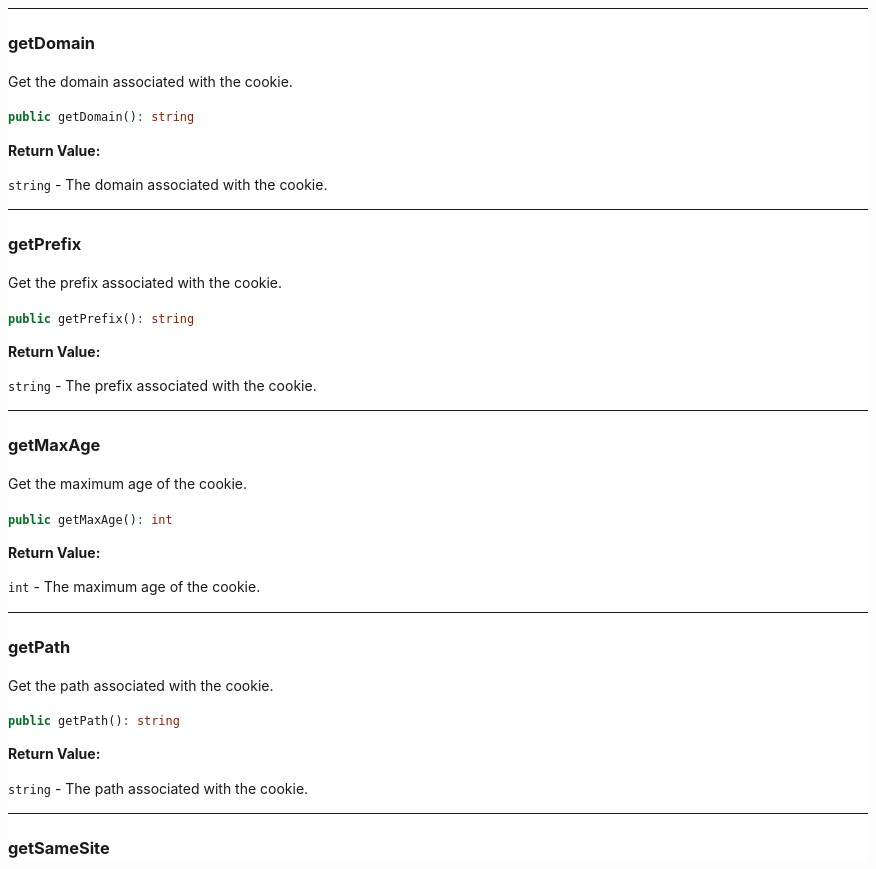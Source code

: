 ***

### getDomain

Get the domain associated with the cookie.

```php
public getDomain(): string
```

**Return Value:**

`string` - The domain associated with the cookie.

***

### getPrefix

Get the prefix associated with the cookie.

```php
public getPrefix(): string
```

**Return Value:**

`string` - The prefix associated with the cookie.

***

### getMaxAge

Get the maximum age of the cookie.

```php
public getMaxAge(): int
```

**Return Value:**

`int` - The maximum age of the cookie.

***

### getPath

Get the path associated with the cookie.

```php
public getPath(): string
```

**Return Value:**

`string` - The path associated with the cookie.

***

### getSameSite

